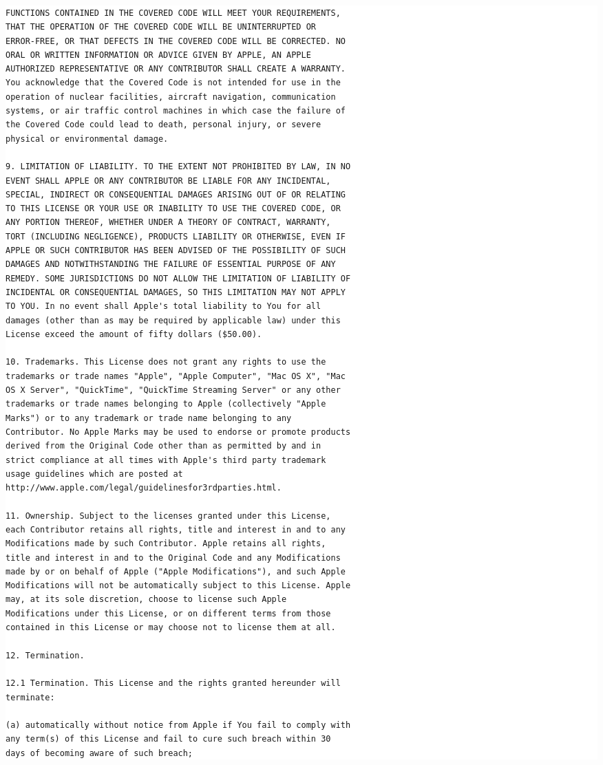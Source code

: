     FUNCTIONS CONTAINED IN THE COVERED CODE WILL MEET YOUR REQUIREMENTS,
    THAT THE OPERATION OF THE COVERED CODE WILL BE UNINTERRUPTED OR
    ERROR-FREE, OR THAT DEFECTS IN THE COVERED CODE WILL BE CORRECTED. NO
    ORAL OR WRITTEN INFORMATION OR ADVICE GIVEN BY APPLE, AN APPLE
    AUTHORIZED REPRESENTATIVE OR ANY CONTRIBUTOR SHALL CREATE A WARRANTY.
    You acknowledge that the Covered Code is not intended for use in the
    operation of nuclear facilities, aircraft navigation, communication
    systems, or air traffic control machines in which case the failure of
    the Covered Code could lead to death, personal injury, or severe
    physical or environmental damage.

    9. LIMITATION OF LIABILITY. TO THE EXTENT NOT PROHIBITED BY LAW, IN NO
    EVENT SHALL APPLE OR ANY CONTRIBUTOR BE LIABLE FOR ANY INCIDENTAL,
    SPECIAL, INDIRECT OR CONSEQUENTIAL DAMAGES ARISING OUT OF OR RELATING
    TO THIS LICENSE OR YOUR USE OR INABILITY TO USE THE COVERED CODE, OR
    ANY PORTION THEREOF, WHETHER UNDER A THEORY OF CONTRACT, WARRANTY,
    TORT (INCLUDING NEGLIGENCE), PRODUCTS LIABILITY OR OTHERWISE, EVEN IF
    APPLE OR SUCH CONTRIBUTOR HAS BEEN ADVISED OF THE POSSIBILITY OF SUCH
    DAMAGES AND NOTWITHSTANDING THE FAILURE OF ESSENTIAL PURPOSE OF ANY
    REMEDY. SOME JURISDICTIONS DO NOT ALLOW THE LIMITATION OF LIABILITY OF
    INCIDENTAL OR CONSEQUENTIAL DAMAGES, SO THIS LIMITATION MAY NOT APPLY
    TO YOU. In no event shall Apple's total liability to You for all
    damages (other than as may be required by applicable law) under this
    License exceed the amount of fifty dollars ($50.00).

    10. Trademarks. This License does not grant any rights to use the
    trademarks or trade names "Apple", "Apple Computer", "Mac OS X", "Mac
    OS X Server", "QuickTime", "QuickTime Streaming Server" or any other
    trademarks or trade names belonging to Apple (collectively "Apple
    Marks") or to any trademark or trade name belonging to any
    Contributor. No Apple Marks may be used to endorse or promote products
    derived from the Original Code other than as permitted by and in
    strict compliance at all times with Apple's third party trademark
    usage guidelines which are posted at
    http://www.apple.com/legal/guidelinesfor3rdparties.html.

    11. Ownership. Subject to the licenses granted under this License,
    each Contributor retains all rights, title and interest in and to any
    Modifications made by such Contributor. Apple retains all rights,
    title and interest in and to the Original Code and any Modifications
    made by or on behalf of Apple ("Apple Modifications"), and such Apple
    Modifications will not be automatically subject to this License. Apple
    may, at its sole discretion, choose to license such Apple
    Modifications under this License, or on different terms from those
    contained in this License or may choose not to license them at all.

    12. Termination.

    12.1 Termination. This License and the rights granted hereunder will
    terminate:

    (a) automatically without notice from Apple if You fail to comply with
    any term(s) of this License and fail to cure such breach within 30
    days of becoming aware of such breach;

